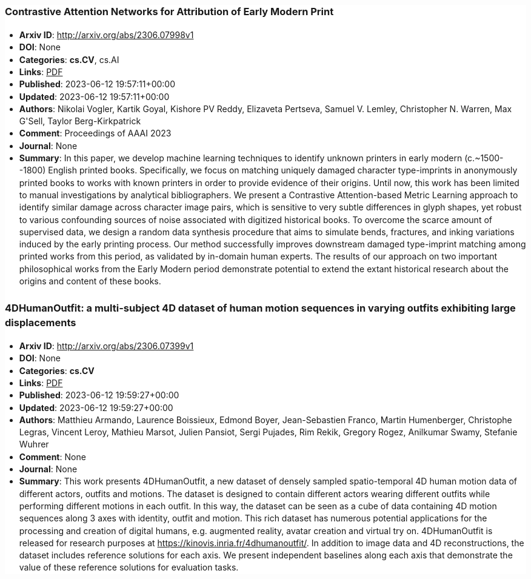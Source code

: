 

### Contrastive Attention Networks for Attribution of Early Modern Print
- **Arxiv ID**: http://arxiv.org/abs/2306.07998v1
- **DOI**: None
- **Categories**: **cs.CV**, cs.AI
- **Links**: [PDF](http://arxiv.org/pdf/2306.07998v1)
- **Published**: 2023-06-12 19:57:11+00:00
- **Updated**: 2023-06-12 19:57:11+00:00
- **Authors**: Nikolai Vogler, Kartik Goyal, Kishore PV Reddy, Elizaveta Pertseva, Samuel V. Lemley, Christopher N. Warren, Max G'Sell, Taylor Berg-Kirkpatrick
- **Comment**: Proceedings of AAAI 2023
- **Journal**: None
- **Summary**: In this paper, we develop machine learning techniques to identify unknown printers in early modern (c.~1500--1800) English printed books. Specifically, we focus on matching uniquely damaged character type-imprints in anonymously printed books to works with known printers in order to provide evidence of their origins. Until now, this work has been limited to manual investigations by analytical bibliographers. We present a Contrastive Attention-based Metric Learning approach to identify similar damage across character image pairs, which is sensitive to very subtle differences in glyph shapes, yet robust to various confounding sources of noise associated with digitized historical books. To overcome the scarce amount of supervised data, we design a random data synthesis procedure that aims to simulate bends, fractures, and inking variations induced by the early printing process. Our method successfully improves downstream damaged type-imprint matching among printed works from this period, as validated by in-domain human experts. The results of our approach on two important philosophical works from the Early Modern period demonstrate potential to extend the extant historical research about the origins and content of these books.



### 4DHumanOutfit: a multi-subject 4D dataset of human motion sequences in varying outfits exhibiting large displacements
- **Arxiv ID**: http://arxiv.org/abs/2306.07399v1
- **DOI**: None
- **Categories**: **cs.CV**
- **Links**: [PDF](http://arxiv.org/pdf/2306.07399v1)
- **Published**: 2023-06-12 19:59:27+00:00
- **Updated**: 2023-06-12 19:59:27+00:00
- **Authors**: Matthieu Armando, Laurence Boissieux, Edmond Boyer, Jean-Sebastien Franco, Martin Humenberger, Christophe Legras, Vincent Leroy, Mathieu Marsot, Julien Pansiot, Sergi Pujades, Rim Rekik, Gregory Rogez, Anilkumar Swamy, Stefanie Wuhrer
- **Comment**: None
- **Journal**: None
- **Summary**: This work presents 4DHumanOutfit, a new dataset of densely sampled spatio-temporal 4D human motion data of different actors, outfits and motions. The dataset is designed to contain different actors wearing different outfits while performing different motions in each outfit. In this way, the dataset can be seen as a cube of data containing 4D motion sequences along 3 axes with identity, outfit and motion. This rich dataset has numerous potential applications for the processing and creation of digital humans, e.g. augmented reality, avatar creation and virtual try on. 4DHumanOutfit is released for research purposes at https://kinovis.inria.fr/4dhumanoutfit/. In addition to image data and 4D reconstructions, the dataset includes reference solutions for each axis. We present independent baselines along each axis that demonstrate the value of these reference solutions for evaluation tasks.
